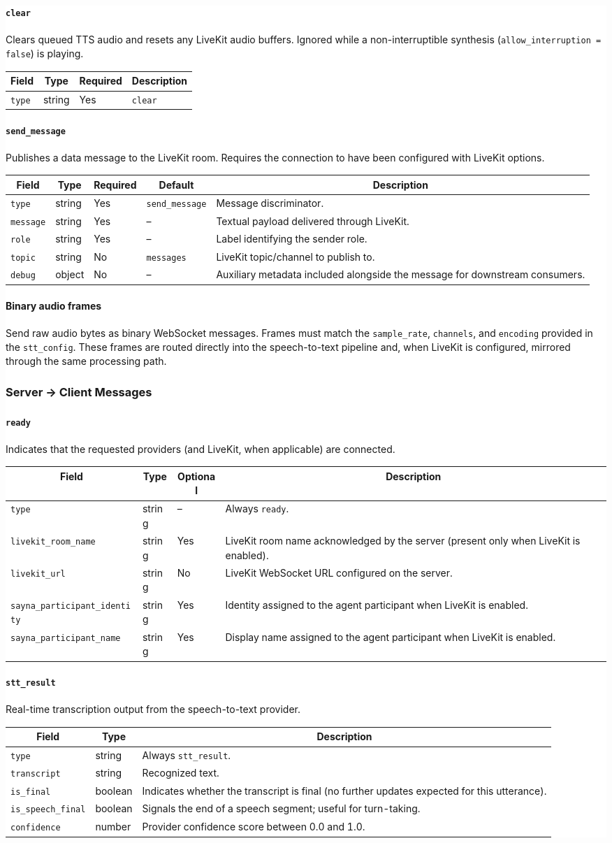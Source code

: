 #### `clear`
Clears queued TTS audio and resets any LiveKit audio buffers. Ignored while a non-interruptible synthesis (`allow_interruption = false`) is playing.

| Field | Type | Required | Description |
| --- | --- | --- | --- |
| `type` | string | Yes | `clear` |

#### `send_message`
Publishes a data message to the LiveKit room. Requires the connection to have been configured with LiveKit options.

| Field | Type | Required | Default | Description |
| --- | --- | --- | --- | --- |
| `type` | string | Yes | `send_message` | Message discriminator. |
| `message` | string | Yes | – | Textual payload delivered through LiveKit. |
| `role` | string | Yes | – | Label identifying the sender role. |
| `topic` | string | No | `messages` | LiveKit topic/channel to publish to. |
| `debug` | object | No | – | Auxiliary metadata included alongside the message for downstream consumers. |

#### Binary audio frames
Send raw audio bytes as binary WebSocket messages. Frames must match the `sample_rate`, `channels`, and `encoding` provided in the `stt_config`. These frames are routed directly into the speech-to-text pipeline and, when LiveKit is configured, mirrored through the same processing path.

### Server → Client Messages

#### `ready`
Indicates that the requested providers (and LiveKit, when applicable) are connected.

| Field | Type | Optional | Description |
| --- | --- | --- | --- |
| `type` | string | – | Always `ready`. |
| `livekit_room_name` | string | Yes | LiveKit room name acknowledged by the server (present only when LiveKit is enabled). |
| `livekit_url` | string | No | LiveKit WebSocket URL configured on the server. |
| `sayna_participant_identity` | string | Yes | Identity assigned to the agent participant when LiveKit is enabled. |
| `sayna_participant_name` | string | Yes | Display name assigned to the agent participant when LiveKit is enabled. |

#### `stt_result`
Real-time transcription output from the speech-to-text provider.

| Field | Type | Description |
| --- | --- | --- |
| `type` | string | Always `stt_result`. |
| `transcript` | string | Recognized text. |
| `is_final` | boolean | Indicates whether the transcript is final (no further updates expected for this utterance). |
| `is_speech_final` | boolean | Signals the end of a speech segment; useful for turn-taking. |
| `confidence` | number | Provider confidence score between 0.0 and 1.0. |
